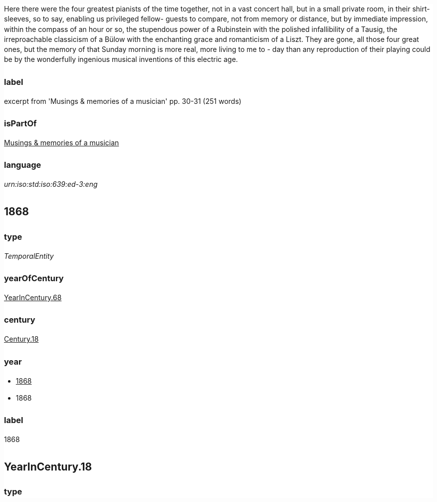 <p>Here there were the four greatest pianists&nbsp;of the time together, not in a vast concert hall,&nbsp;but in a small private room, in their shirt-sleeves, so to say, enabling us privileged fellow-&nbsp;guests to compare, not from memory or&nbsp;distance, but by immediate impression, within&nbsp;the compass of an hour or so, the stupendous&nbsp;power of a Rubinstein with the polished infallibility of a Tausig, the irreproachable classicism of a B&uuml;low with the enchanting grace and&nbsp;romanticism of a Liszt. They are gone, all&nbsp;those four great ones, but the memory of that&nbsp;Sunday morning is more real, more living to&nbsp;me to - day than any reproduction of their&nbsp;playing could be by the wonderfully ingenious&nbsp;musical inventions of this electric age.</p>

### label


excerpt from 'Musings & memories of a musician' pp. 30-31 (251 words)

### isPartOf


[Musings & memories of a musician](#Musings-&-memories-of-a-musician)

### language


*urn:iso:std:iso:639:ed-3:eng*

## 1868

### type


*TemporalEntity*

### yearOfCentury


[YearInCentury.68](#YearInCentury.68)

### century


[Century.18](#Century.18)

### year

 - [1868](#1868)

 - 1868

### label


1868

## YearInCentury.18

### type
